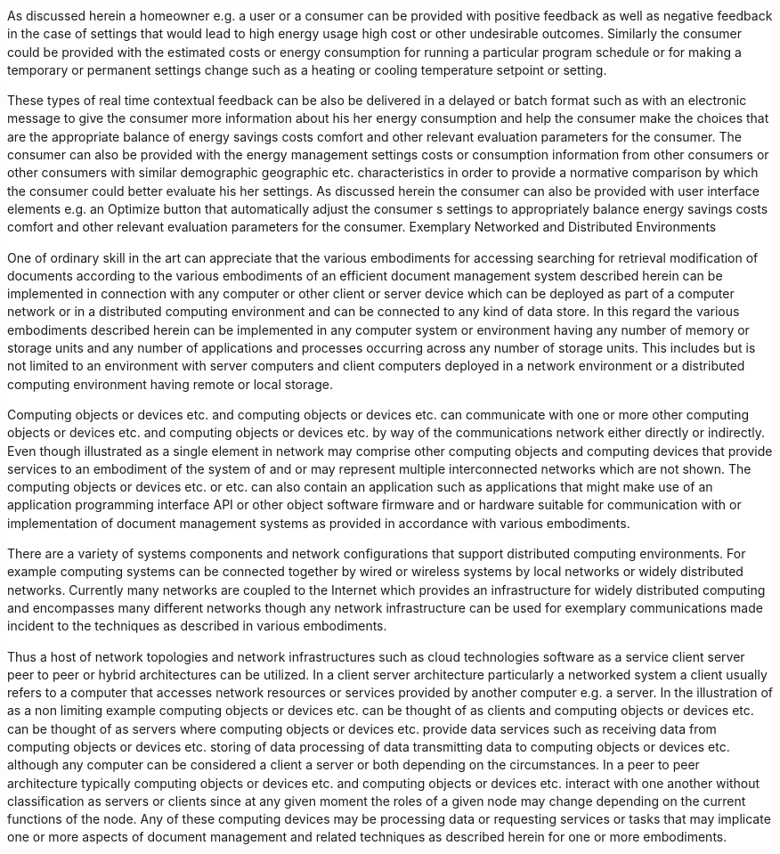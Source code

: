 As discussed herein a homeowner e.g. a user or a consumer can be provided with positive feedback as well as negative feedback in the case of settings that would lead to high energy usage high cost or other undesirable outcomes. Similarly the consumer could be provided with the estimated costs or energy consumption for running a particular program schedule or for making a temporary or permanent settings change such as a heating or cooling temperature setpoint or setting.

These types of real time contextual feedback can be also be delivered in a delayed or batch format such as with an electronic message to give the consumer more information about his her energy consumption and help the consumer make the choices that are the appropriate balance of energy savings costs comfort and other relevant evaluation parameters for the consumer. The consumer can also be provided with the energy management settings costs or consumption information from other consumers or other consumers with similar demographic geographic etc. characteristics in order to provide a normative comparison by which the consumer could better evaluate his her settings. As discussed herein the consumer can also be provided with user interface elements e.g. an Optimize button that automatically adjust the consumer s settings to appropriately balance energy savings costs comfort and other relevant evaluation parameters for the consumer. Exemplary Networked and Distributed Environments

One of ordinary skill in the art can appreciate that the various embodiments for accessing searching for retrieval modification of documents according to the various embodiments of an efficient document management system described herein can be implemented in connection with any computer or other client or server device which can be deployed as part of a computer network or in a distributed computing environment and can be connected to any kind of data store. In this regard the various embodiments described herein can be implemented in any computer system or environment having any number of memory or storage units and any number of applications and processes occurring across any number of storage units. This includes but is not limited to an environment with server computers and client computers deployed in a network environment or a distributed computing environment having remote or local storage.

Computing objects or devices etc. and computing objects or devices etc. can communicate with one or more other computing objects or devices etc. and computing objects or devices etc. by way of the communications network either directly or indirectly. Even though illustrated as a single element in network may comprise other computing objects and computing devices that provide services to an embodiment of the system of and or may represent multiple interconnected networks which are not shown. The computing objects or devices etc. or etc. can also contain an application such as applications that might make use of an application programming interface API or other object software firmware and or hardware suitable for communication with or implementation of document management systems as provided in accordance with various embodiments.

There are a variety of systems components and network configurations that support distributed computing environments. For example computing systems can be connected together by wired or wireless systems by local networks or widely distributed networks. Currently many networks are coupled to the Internet which provides an infrastructure for widely distributed computing and encompasses many different networks though any network infrastructure can be used for exemplary communications made incident to the techniques as described in various embodiments.

Thus a host of network topologies and network infrastructures such as cloud technologies software as a service client server peer to peer or hybrid architectures can be utilized. In a client server architecture particularly a networked system a client usually refers to a computer that accesses network resources or services provided by another computer e.g. a server. In the illustration of as a non limiting example computing objects or devices etc. can be thought of as clients and computing objects or devices etc. can be thought of as servers where computing objects or devices etc. provide data services such as receiving data from computing objects or devices etc. storing of data processing of data transmitting data to computing objects or devices etc. although any computer can be considered a client a server or both depending on the circumstances. In a peer to peer architecture typically computing objects or devices etc. and computing objects or devices etc. interact with one another without classification as servers or clients since at any given moment the roles of a given node may change depending on the current functions of the node. Any of these computing devices may be processing data or requesting services or tasks that may implicate one or more aspects of document management and related techniques as described herein for one or more embodiments.
